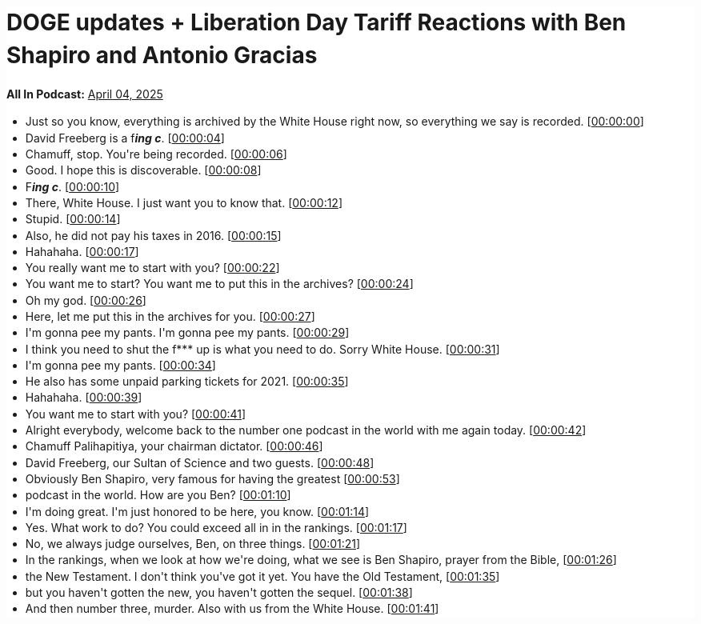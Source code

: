 ```yaml
```


# DOGE updates + Liberation Day Tariff Reactions with Ben Shapiro and Antonio Gracias
**All In Podcast:** [April 04, 2025](https://www.youtube.com/watch?v=OjhA9p3ZXW0)
*  Just so you know, everything is archived by the White House right now, so everything we say is recorded. [[00:00:00](https://www.youtube.com/watch?v=OjhA9p3ZXW0&t=0.0s)]
*  David Freeberg is a f***ing c***. [[00:00:04](https://www.youtube.com/watch?v=OjhA9p3ZXW0&t=4.4s)]
*  Chamuff, stop. You're being recorded. [[00:00:06](https://www.youtube.com/watch?v=OjhA9p3ZXW0&t=6.48s)]
*  Good. I hope this is discoverable. [[00:00:08](https://www.youtube.com/watch?v=OjhA9p3ZXW0&t=8.72s)]
*  F***ing c***. [[00:00:10](https://www.youtube.com/watch?v=OjhA9p3ZXW0&t=10.32s)]
*  There, White House. I just want you to know that. [[00:00:12](https://www.youtube.com/watch?v=OjhA9p3ZXW0&t=12.0s)]
*  Stupid. [[00:00:14](https://www.youtube.com/watch?v=OjhA9p3ZXW0&t=14.32s)]
*  Also, he did not pay his taxes in 2016. [[00:00:15](https://www.youtube.com/watch?v=OjhA9p3ZXW0&t=15.6s)]
*  Hahahaha. [[00:00:17](https://www.youtube.com/watch?v=OjhA9p3ZXW0&t=17.76s)]
*  You really want me to start with you? [[00:00:22](https://www.youtube.com/watch?v=OjhA9p3ZXW0&t=22.96s)]
*  You want me to start? You want me to put this in the archives? [[00:00:24](https://www.youtube.com/watch?v=OjhA9p3ZXW0&t=24.96s)]
*  Oh my god. [[00:00:26](https://www.youtube.com/watch?v=OjhA9p3ZXW0&t=26.88s)]
*  Here, let me put this in the archives for you. [[00:00:27](https://www.youtube.com/watch?v=OjhA9p3ZXW0&t=27.76s)]
*  I'm gonna pee my pants. I'm gonna pee my pants. [[00:00:29](https://www.youtube.com/watch?v=OjhA9p3ZXW0&t=29.36s)]
*  I think you need to shut the f*** up is what you need to do. Sorry White House. [[00:00:31](https://www.youtube.com/watch?v=OjhA9p3ZXW0&t=31.12s)]
*  I'm gonna pee my pants. [[00:00:34](https://www.youtube.com/watch?v=OjhA9p3ZXW0&t=34.08s)]
*  He also has some unpaid parking tickets for 2021. [[00:00:35](https://www.youtube.com/watch?v=OjhA9p3ZXW0&t=35.92s)]
*  Hahahaha. [[00:00:39](https://www.youtube.com/watch?v=OjhA9p3ZXW0&t=39.92s)]
*  You want me to start with you? [[00:00:41](https://www.youtube.com/watch?v=OjhA9p3ZXW0&t=41.12s)]
*  Alright everybody, welcome back to the number one podcast in the world with me again today. [[00:00:42](https://www.youtube.com/watch?v=OjhA9p3ZXW0&t=42.16s)]
*  Chamuff Palihapitiya, your chairman dictator. [[00:00:46](https://www.youtube.com/watch?v=OjhA9p3ZXW0&t=46.16s)]
*  David Freeberg, our Sultan of Science and two guests. [[00:00:48](https://www.youtube.com/watch?v=OjhA9p3ZXW0&t=48.72s)]
*  Obviously Ben Shapiro, very famous for having the greatest [[00:00:53](https://www.youtube.com/watch?v=OjhA9p3ZXW0&t=53.28s)]
*  podcast in the world. How are you Ben? [[00:01:10](https://www.youtube.com/watch?v=OjhA9p3ZXW0&t=70.2s)]
*  I'm doing great. I'm just honored to be here, you know. [[00:01:14](https://www.youtube.com/watch?v=OjhA9p3ZXW0&t=74.04s)]
*  Yes. What work to do? You could exceed all in in the rankings. [[00:01:17](https://www.youtube.com/watch?v=OjhA9p3ZXW0&t=77.88s)]
*  No, we always judge ourselves, Ben, on three things. [[00:01:21](https://www.youtube.com/watch?v=OjhA9p3ZXW0&t=81.56s)]
*  In the rankings, when we look at how we're doing, what we see is Ben Shapiro, prayer from the Bible, [[00:01:26](https://www.youtube.com/watch?v=OjhA9p3ZXW0&t=86.76s)]
*  the New Testament. I don't think you've got it yet. You have the Old Testament, [[00:01:35](https://www.youtube.com/watch?v=OjhA9p3ZXW0&t=95.32000000000001s)]
*  but you haven't gotten the new, you haven't gotten the sequel. [[00:01:38](https://www.youtube.com/watch?v=OjhA9p3ZXW0&t=98.92s)]
*  And then number three, murder. Also with us from the White House. [[00:01:41](https://www.youtube.com/watch?v=OjhA9p3ZXW0&t=101.8s)]